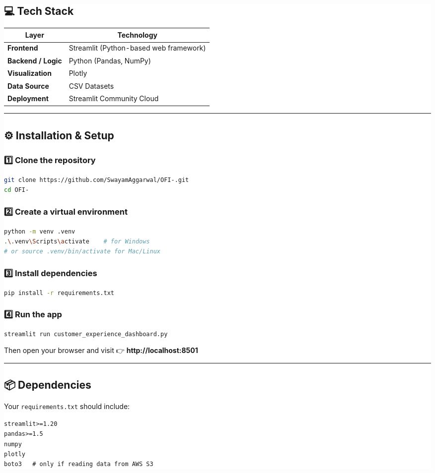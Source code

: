 
## 💻 Tech Stack  

| Layer | Technology |
|--------|-------------|
| **Frontend** | Streamlit (Python-based web framework) |
| **Backend / Logic** | Python (Pandas, NumPy) |
| **Visualization** | Plotly |
| **Data Source** | CSV Datasets |
| **Deployment** | Streamlit Community Cloud |

---

## ⚙️ Installation & Setup  

### 1️⃣ Clone the repository
```bash
git clone https://github.com/SwayamAggarwal/OFI-.git
cd OFI-
```

### 2️⃣ Create a virtual environment
```bash
python -m venv .venv
.\.venv\Scripts\activate    # for Windows
# or source .venv/bin/activate for Mac/Linux
```

### 3️⃣ Install dependencies
```bash
pip install -r requirements.txt
```

### 4️⃣ Run the app
```bash
streamlit run customer_experience_dashboard.py
```

Then open your browser and visit 👉 **http://localhost:8501**

---

## 📦 Dependencies  

Your `requirements.txt` should include:

```txt
streamlit>=1.20
pandas>=1.5
numpy
plotly
boto3   # only if reading data from AWS S3
```
